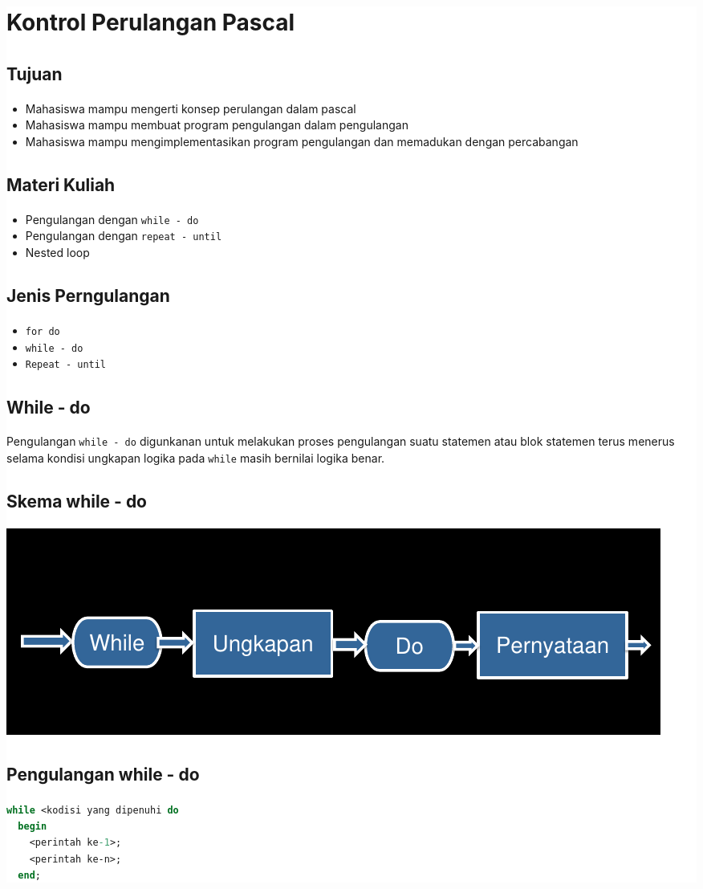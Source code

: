 # Kontrol Perulangan Pascal

## Tujuan

- Mahasiswa mampu mengerti konsep perulangan dalam pascal
- Mahasiswa mampu membuat program pengulangan dalam pengulangan
- Mahasiswa mampu mengimplementasikan program pengulangan dan memadukan dengan percabangan

## Materi Kuliah

- Pengulangan dengan `while - do`
- Pengulangan dengan `repeat - until`
- Nested loop

## Jenis Perngulangan 

- `for do`
- `while - do`
- `Repeat - until`

## While - do

Pengulangan `while - do` digunkanan untuk melakukan proses pengulangan suatu statemen atau blok statemen terus menerus selama kondisi ungkapan logika pada `while` masih bernilai logika benar.

## Skema while - do

![Skema While - do](img/skemaWhileDo.png)

## Pengulangan while - do

```pascal
while <kodisi yang dipenuhi do
  begin
    <perintah ke-1>;
    <perintah ke-n>;
  end;
```
